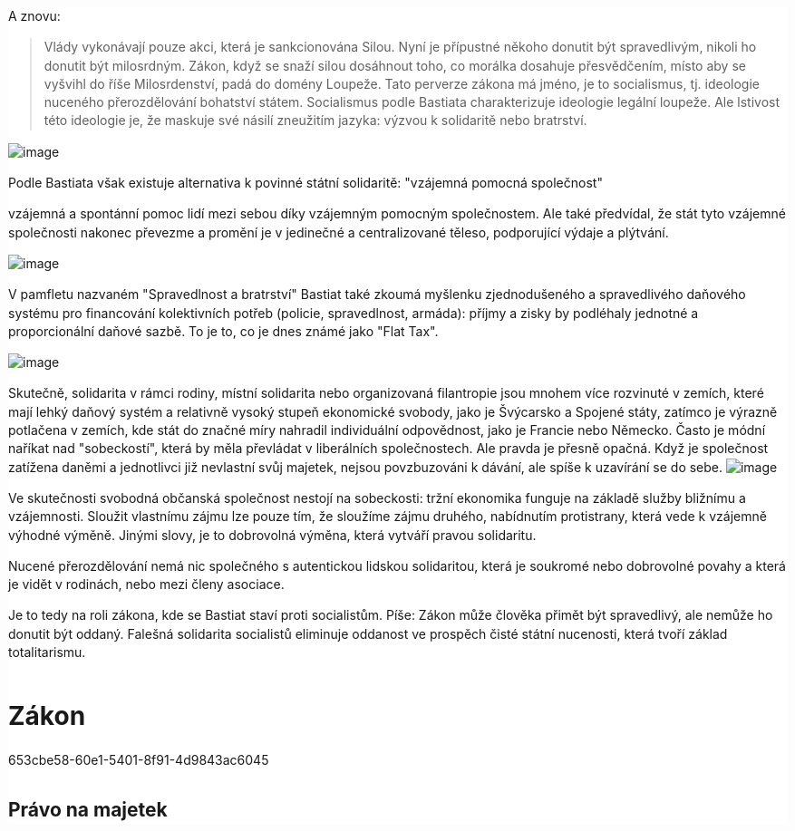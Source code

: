 A znovu:

> Vlády vykonávají pouze akci, která je sankcionována Silou. Nyní je přípustné někoho donutit být spravedlivým, nikoli ho donutit být milosrdným. Zákon, když se snaží silou dosáhnout toho, co morálka dosahuje přesvědčením, místo aby se vyšvihl do říše Milosrdenství, padá do domény Loupeže.
Tato perverze zákona má jméno, je to socialismus, tj. ideologie nuceného přerozdělování bohatství státem. Socialismus podle Bastiata charakterizuje ideologie legální loupeže. Ale lstivost této ideologie je, že maskuje své násilí zneužitím jazyka: výzvou k solidaritě nebo bratrství.

![image](assets/image/16/IMG4.webp)

Podle Bastiata však existuje alternativa k povinné státní solidaritě: "vzájemná pomocná společnost"

vzájemná a spontánní pomoc lidí mezi sebou díky vzájemným pomocným společnostem. Ale také předvídal, že stát tyto vzájemné společnosti nakonec převezme a promění je v jedinečné a centralizované těleso, podporující výdaje a plýtvání.

![image](assets/image/16/IMG5.webp)

V pamfletu nazvaném "Spravedlnost a bratrství" Bastiat také zkoumá myšlenku zjednodušeného a spravedlivého daňového systému pro financování kolektivních potřeb (policie, spravedlnost, armáda): příjmy a zisky by podléhaly jednotné a proporcionální daňové sazbě. To je to, co je dnes známé jako "Flat Tax".

![image](assets/image/16/IMG6.webp)

Skutečně, solidarita v rámci rodiny, místní solidarita nebo organizovaná filantropie jsou mnohem více rozvinuté v zemích, které mají lehký daňový systém a relativně vysoký stupeň ekonomické svobody, jako je Švýcarsko a Spojené státy, zatímco je výrazně potlačena v zemích, kde stát do značné míry nahradil individuální odpovědnost, jako je Francie nebo Německo.
Často je módní naříkat nad "sobeckostí", která by měla převládat v liberálních společnostech. Ale pravda je přesně opačná. Když je společnost zatížena daněmi a jednotlivci již nevlastní svůj majetek, nejsou povzbuzováni k dávání, ale spíše k uzavírání se do sebe.
![image](assets/image/16/IMG7.webp)

Ve skutečnosti svobodná občanská společnost nestojí na sobeckosti: tržní ekonomika funguje na základě služby bližnímu a vzájemnosti. Sloužit vlastnímu zájmu lze pouze tím, že sloužíme zájmu druhého, nabídnutím protistrany, která vede k vzájemně výhodné výměně. Jinými slovy, je to dobrovolná výměna, která vytváří pravou solidaritu.

Nucené přerozdělování nemá nic společného s autentickou lidskou solidaritou, která je soukromé nebo dobrovolné povahy a která je vidět v rodinách, nebo mezi členy asociace.

Je to tedy na roli zákona, kde se Bastiat staví proti socialistům. Píše:
Zákon může člověka přimět být spravedlivý, ale nemůže ho donutit být oddaný. Falešná solidarita socialistů eliminuje oddanost ve prospěch čisté státní nucenosti, která tvoří základ totalitarismu.

# Zákon

<partId>653cbe58-60e1-5401-8f91-4d9843ac6045</partId>

## Právo na majetek
